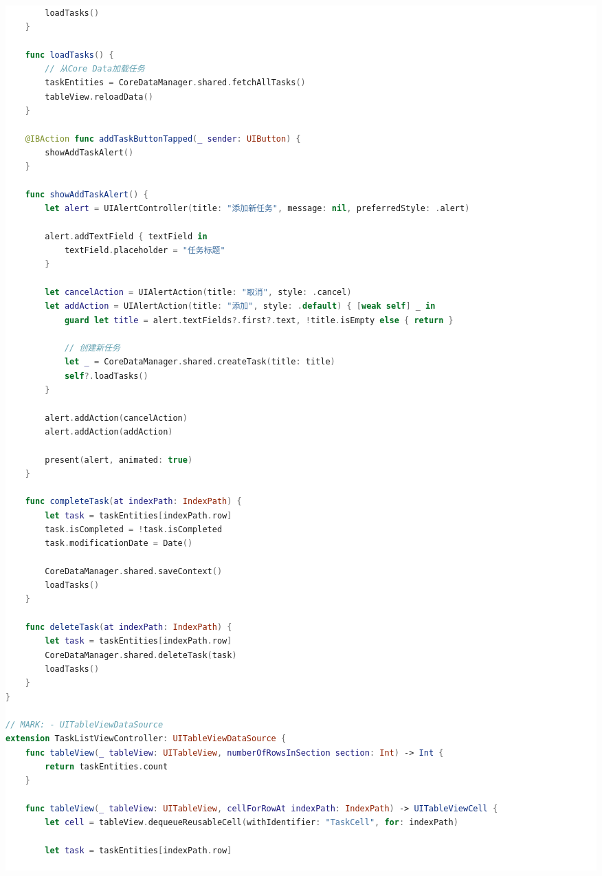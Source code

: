 ```swift
        loadTasks()
    }
    
    func loadTasks() {
        // 从Core Data加载任务
        taskEntities = CoreDataManager.shared.fetchAllTasks()
        tableView.reloadData()
    }
    
    @IBAction func addTaskButtonTapped(_ sender: UIButton) {
        showAddTaskAlert()
    }
    
    func showAddTaskAlert() {
        let alert = UIAlertController(title: "添加新任务", message: nil, preferredStyle: .alert)
        
        alert.addTextField { textField in
            textField.placeholder = "任务标题"
        }
        
        let cancelAction = UIAlertAction(title: "取消", style: .cancel)
        let addAction = UIAlertAction(title: "添加", style: .default) { [weak self] _ in
            guard let title = alert.textFields?.first?.text, !title.isEmpty else { return }
            
            // 创建新任务
            let _ = CoreDataManager.shared.createTask(title: title)
            self?.loadTasks()
        }
        
        alert.addAction(cancelAction)
        alert.addAction(addAction)
        
        present(alert, animated: true)
    }
    
    func completeTask(at indexPath: IndexPath) {
        let task = taskEntities[indexPath.row]
        task.isCompleted = !task.isCompleted
        task.modificationDate = Date()
        
        CoreDataManager.shared.saveContext()
        loadTasks()
    }
    
    func deleteTask(at indexPath: IndexPath) {
        let task = taskEntities[indexPath.row]
        CoreDataManager.shared.deleteTask(task)
        loadTasks()
    }
}

// MARK: - UITableViewDataSource
extension TaskListViewController: UITableViewDataSource {
    func tableView(_ tableView: UITableView, numberOfRowsInSection section: Int) -> Int {
        return taskEntities.count
    }
    
    func tableView(_ tableView: UITableView, cellForRowAt indexPath: IndexPath) -> UITableViewCell {
        let cell = tableView.dequeueReusableCell(withIdentifier: "TaskCell", for: indexPath)
        
        let task = taskEntities[indexPath.row]
        
```